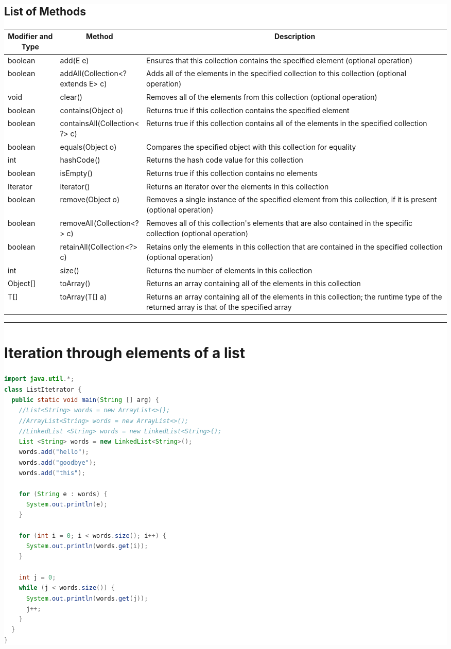 ## List of Methods

| Modifier and Type | Method | Description
| --- | --- | --- |
| boolean | add(E e) | Ensures that this collection contains the specified element (optional operation) |
| boolean | addAll(Collection<? extends E> c) | Adds all of the elements in the specified collection to this collection (optional operation) |
| void | clear() | Removes all of the elements from this collection (optional operation) |
| boolean | contains(Object o) | Returns true if this collection contains the specified element |
| boolean | containsAll(Collection<?> c) | Returns true if this collection contains all of the elements in the specified collection |
| boolean | equals(Object o) | Compares the specified object with this collection for equality |
| int | hashCode() | Returns the hash code value for this collection |
| boolean | isEmpty() | Returns true if this collection contains no elements |
| Iterator<E> | iterator() | Returns an iterator over the elements in this collection |
| boolean | remove(Object o) | Removes a single instance of the specified element from this collection, if it is present (optional operation) |
| boolean | removeAll(Collection<?> c) | Removes all of this collection's elements that are also contained in the specific collection (optional operation) |
| boolean | retainAll(Collection<?> c) | Retains only the elements in this collection that are contained in the specified collection (optional operation) |
| int | size() | Returns the number of elements in this collection |
| Object[] | toArray() | Returns an array containing all of the elements in this collection |
| <T> T[] | toArray(T[] a) | Returns an array containing all of the elements in this collection; the runtime type of the returned array is that of the specified array |

---

# Iteration through elements of a list

```java
import java.util.*;
class ListItetrator {
  public static void main(String [] arg) {
    //List<String> words = new ArrayList<>();
    //ArrayList<String> words = new ArrayList<>();
    //LinkedList <String> words = new LinkedList<String>();
    List <String> words = new LinkedList<String>();
    words.add("hello");
    words.add("goodbye");
    words.add("this");

    for (String e : words) {
      System.out.println(e);
    }

    for (int i = 0; i < words.size(); i++) {
      System.out.println(words.get(i));
    }

    int j = 0;
    while (j < words.size()) {
      System.out.println(words.get(j));
      j++;
    }
  }
}
```
